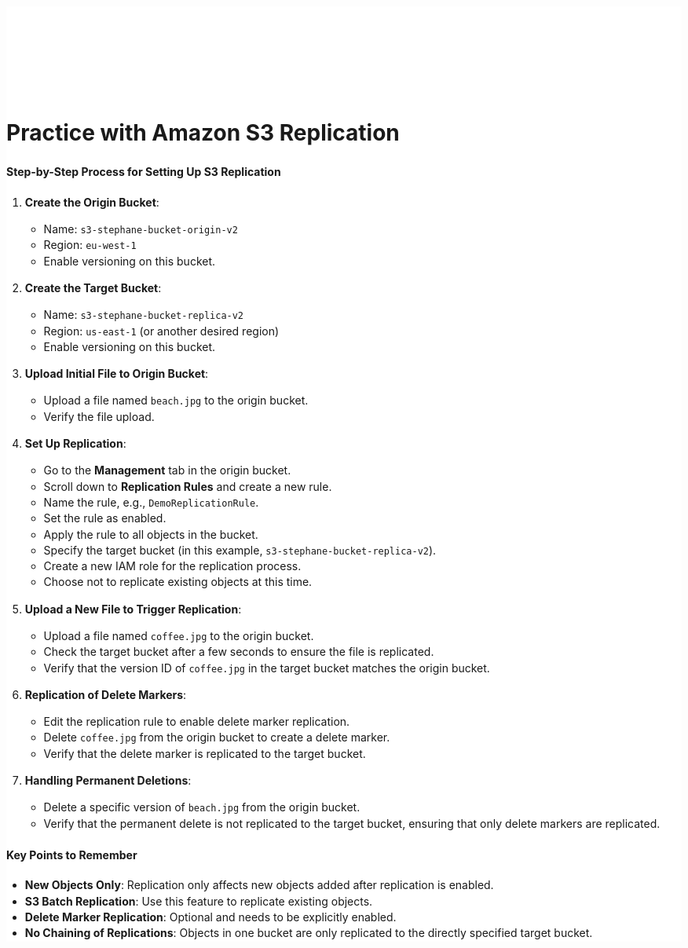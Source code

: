 <br/>
<br/>
<br/>
<br/>
<br/>

# Practice with Amazon S3 Replication

#### Step-by-Step Process for Setting Up S3 Replication

1. **Create the Origin Bucket**:
   - Name: `s3-stephane-bucket-origin-v2`
   - Region: `eu-west-1`
   - Enable versioning on this bucket.

2. **Create the Target Bucket**:
   - Name: `s3-stephane-bucket-replica-v2`
   - Region: `us-east-1` (or another desired region)
   - Enable versioning on this bucket.

3. **Upload Initial File to Origin Bucket**:
   - Upload a file named `beach.jpg` to the origin bucket.
   - Verify the file upload.

4. **Set Up Replication**:
   - Go to the **Management** tab in the origin bucket.
   - Scroll down to **Replication Rules** and create a new rule.
   - Name the rule, e.g., `DemoReplicationRule`.
   - Set the rule as enabled.
   - Apply the rule to all objects in the bucket.
   - Specify the target bucket (in this example, `s3-stephane-bucket-replica-v2`).
   - Create a new IAM role for the replication process.
   - Choose not to replicate existing objects at this time.

5. **Upload a New File to Trigger Replication**:
   - Upload a file named `coffee.jpg` to the origin bucket.
   - Check the target bucket after a few seconds to ensure the file is replicated.
   - Verify that the version ID of `coffee.jpg` in the target bucket matches the origin bucket.

6. **Replication of Delete Markers**:
   - Edit the replication rule to enable delete marker replication.
   - Delete `coffee.jpg` from the origin bucket to create a delete marker.
   - Verify that the delete marker is replicated to the target bucket.

7. **Handling Permanent Deletions**:
   - Delete a specific version of `beach.jpg` from the origin bucket.
   - Verify that the permanent delete is not replicated to the target bucket, ensuring that only delete markers are replicated.

#### Key Points to Remember

- **New Objects Only**: Replication only affects new objects added after replication is enabled.
- **S3 Batch Replication**: Use this feature to replicate existing objects.
- **Delete Marker Replication**: Optional and needs to be explicitly enabled.
- **No Chaining of Replications**: Objects in one bucket are only replicated to the directly specified target bucket.

